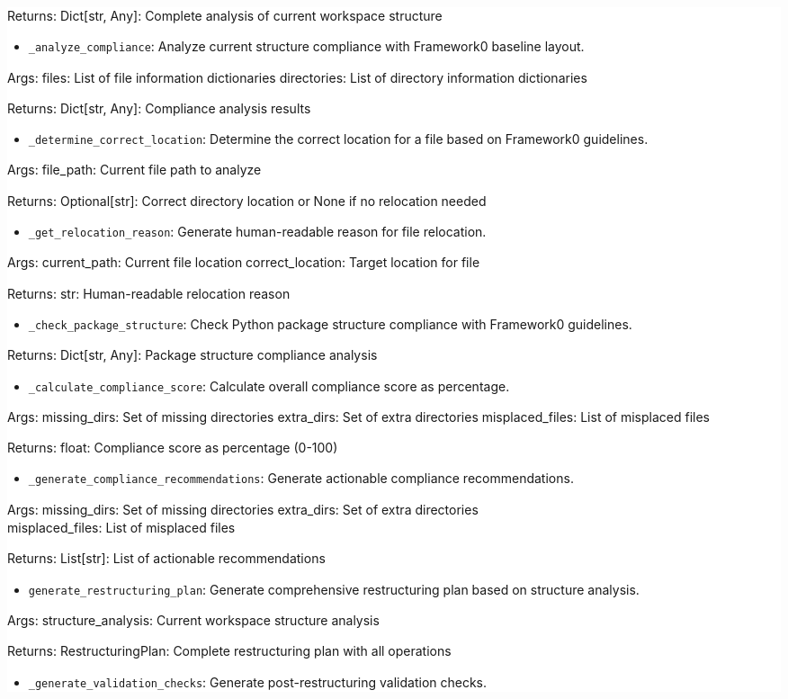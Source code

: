 Returns:
    Dict[str, Any]: Complete analysis of current workspace structure
- `_analyze_compliance`: Analyze current structure compliance with Framework0 baseline layout.

Args:
    files: List of file information dictionaries
    directories: List of directory information dictionaries
    
Returns:
    Dict[str, Any]: Compliance analysis results
- `_determine_correct_location`: Determine the correct location for a file based on Framework0 guidelines.

Args:
    file_path: Current file path to analyze
    
Returns:
    Optional[str]: Correct directory location or None if no relocation needed
- `_get_relocation_reason`: Generate human-readable reason for file relocation.

Args:
    current_path: Current file location
    correct_location: Target location for file
    
Returns:
    str: Human-readable relocation reason
- `_check_package_structure`: Check Python package structure compliance with Framework0 guidelines.

Returns:
    Dict[str, Any]: Package structure compliance analysis
- `_calculate_compliance_score`: Calculate overall compliance score as percentage.

Args:
    missing_dirs: Set of missing directories
    extra_dirs: Set of extra directories
    misplaced_files: List of misplaced files
    
Returns:
    float: Compliance score as percentage (0-100)
- `_generate_compliance_recommendations`: Generate actionable compliance recommendations.

Args:
    missing_dirs: Set of missing directories
    extra_dirs: Set of extra directories  
    misplaced_files: List of misplaced files
    
Returns:
    List[str]: List of actionable recommendations
- `generate_restructuring_plan`: Generate comprehensive restructuring plan based on structure analysis.

Args:
    structure_analysis: Current workspace structure analysis
    
Returns:
    RestructuringPlan: Complete restructuring plan with all operations
- `_generate_validation_checks`: Generate post-restructuring validation checks.

